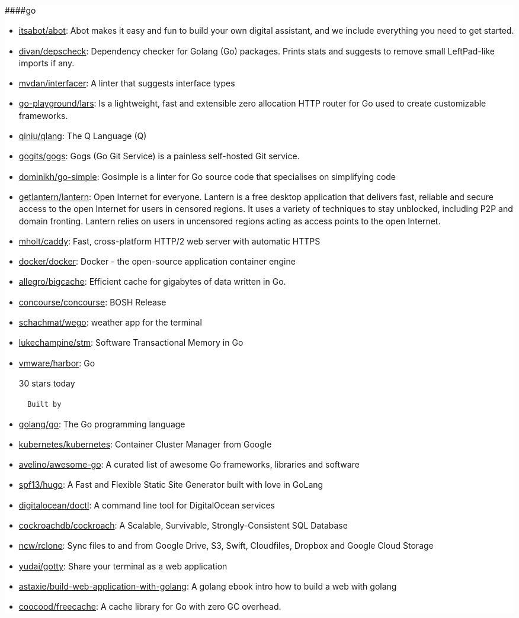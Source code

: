 ####go
* [itsabot/abot](https://github.com/itsabot/abot): Abot makes it easy and fun to build your own digital assistant, and we include everything you need to get started.
* [divan/depscheck](https://github.com/divan/depscheck): Dependency checker for Golang (Go) packages. Prints stats and suggests to remove small LeftPad-like imports if any.
* [mvdan/interfacer](https://github.com/mvdan/interfacer): A linter that suggests interface types
* [go-playground/lars](https://github.com/go-playground/lars): Is a lightweight, fast and extensible zero allocation HTTP router for Go used to create customizable frameworks.
* [qiniu/qlang](https://github.com/qiniu/qlang): The Q Language (Q)
* [gogits/gogs](https://github.com/gogits/gogs): Gogs (Go Git Service) is a painless self-hosted Git service.
* [dominikh/go-simple](https://github.com/dominikh/go-simple): Gosimple is a linter for Go source code that specialises on simplifying code
* [getlantern/lantern](https://github.com/getlantern/lantern): Open Internet for everyone. Lantern is a free desktop application that delivers fast, reliable and secure access to the open Internet for users in censored regions. It uses a variety of techniques to stay unblocked, including P2P and domain fronting. Lantern relies on users in uncensored regions acting as access points to the open Internet.
* [mholt/caddy](https://github.com/mholt/caddy): Fast, cross-platform HTTP/2 web server with automatic HTTPS
* [docker/docker](https://github.com/docker/docker): Docker - the open-source application container engine
* [allegro/bigcache](https://github.com/allegro/bigcache): Efficient cache for gigabytes of data written in Go.
* [concourse/concourse](https://github.com/concourse/concourse): BOSH Release
* [schachmat/wego](https://github.com/schachmat/wego): weather app for the terminal
* [lukechampine/stm](https://github.com/lukechampine/stm): Software Transactional Memory in Go
* [vmware/harbor](https://github.com/vmware/harbor): Go

      

    30 stars today

    
      
        Built by
* [golang/go](https://github.com/golang/go): The Go programming language
* [kubernetes/kubernetes](https://github.com/kubernetes/kubernetes): Container Cluster Manager from Google
* [avelino/awesome-go](https://github.com/avelino/awesome-go): A curated list of awesome Go frameworks, libraries and software
* [spf13/hugo](https://github.com/spf13/hugo): A Fast and Flexible Static Site Generator built with love in GoLang
* [digitalocean/doctl](https://github.com/digitalocean/doctl): A command line tool for DigitalOcean services
* [cockroachdb/cockroach](https://github.com/cockroachdb/cockroach): A Scalable, Survivable, Strongly-Consistent SQL Database
* [ncw/rclone](https://github.com/ncw/rclone): Sync files to and from Google Drive, S3, Swift, Cloudfiles, Dropbox and Google Cloud Storage
* [yudai/gotty](https://github.com/yudai/gotty): Share your terminal as a web application
* [astaxie/build-web-application-with-golang](https://github.com/astaxie/build-web-application-with-golang): A golang ebook intro how to build a web with golang
* [coocood/freecache](https://github.com/coocood/freecache): A cache library for Go with zero GC overhead.
